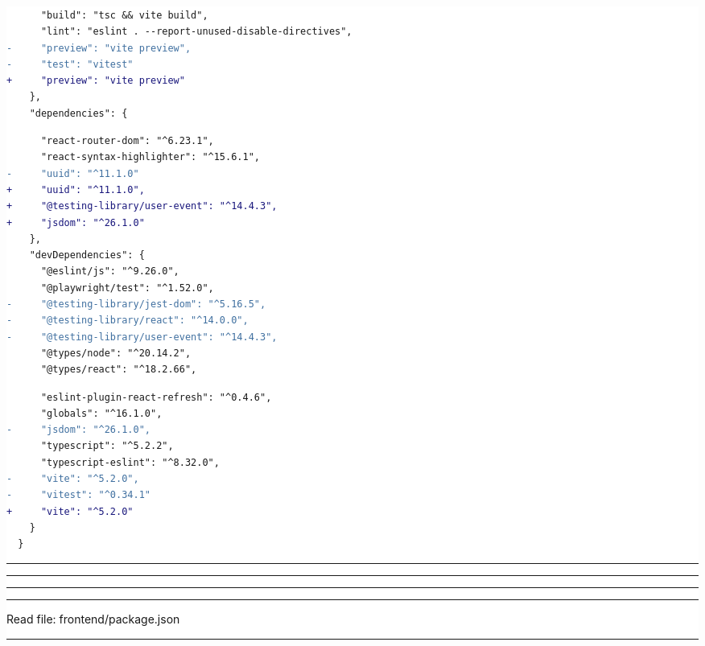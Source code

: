 ```diff
      "build": "tsc && vite build",
      "lint": "eslint . --report-unused-disable-directives",
-     "preview": "vite preview",
-     "test": "vitest"
+     "preview": "vite preview"
    },
    "dependencies": {
```

```diff
      "react-router-dom": "^6.23.1",
      "react-syntax-highlighter": "^15.6.1",
-     "uuid": "^11.1.0"
+     "uuid": "^11.1.0",
+     "@testing-library/user-event": "^14.4.3",
+     "jsdom": "^26.1.0"
    },
    "devDependencies": {
      "@eslint/js": "^9.26.0",
      "@playwright/test": "^1.52.0",
-     "@testing-library/jest-dom": "^5.16.5",
-     "@testing-library/react": "^14.0.0",
-     "@testing-library/user-event": "^14.4.3",
      "@types/node": "^20.14.2",
      "@types/react": "^18.2.66",
```

```diff
      "eslint-plugin-react-refresh": "^0.4.6",
      "globals": "^16.1.0",
-     "jsdom": "^26.1.0",
      "typescript": "^5.2.2",
      "typescript-eslint": "^8.32.0",
-     "vite": "^5.2.0",
-     "vitest": "^0.34.1"
+     "vite": "^5.2.0"
    }
  }
```

---



---



---



---

Read file: frontend/package.json

---
